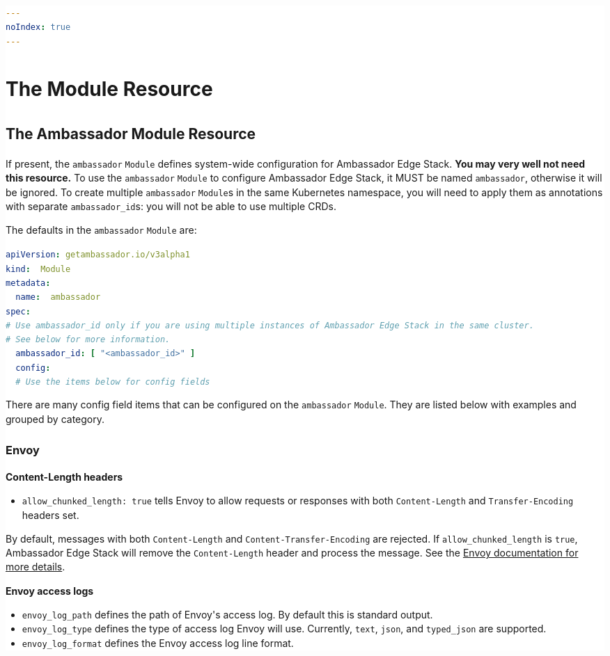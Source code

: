 ```yaml
---
noIndex: true
---
```


# The Module Resource

## The **Ambassador** **Module** Resource

If present, the `ambassador` `Module` defines system-wide configuration for Ambassador Edge Stack. **You may very well not need this resource.** To use the `ambassador` `Module` to configure Ambassador Edge Stack, it MUST be named `ambassador`, otherwise it will be ignored. To create multiple `ambassador` `Module`s in the same Kubernetes namespace, you will need to apply them as annotations with separate `ambassador_id`s: you will not be able to use multiple CRDs.

The defaults in the `ambassador` `Module` are:

```yaml
apiVersion: getambassador.io/v3alpha1
kind:  Module
metadata:
  name:  ambassador
spec:
# Use ambassador_id only if you are using multiple instances of Ambassador Edge Stack in the same cluster.
# See below for more information.
  ambassador_id: [ "<ambassador_id>" ]
  config:
  # Use the items below for config fields
```

There are many config field items that can be configured on the `ambassador` `Module`. They are listed below with examples and grouped by category.

### Envoy

**Content-Length headers**

* `allow_chunked_length: true` tells Envoy to allow requests or responses with both `Content-Length` and `Transfer-Encoding` headers set.

By default, messages with both `Content-Length` and `Content-Transfer-Encoding` are rejected. If `allow_chunked_length` is `true`, Ambassador Edge Stack will remove the `Content-Length` header and process the message. See the [Envoy documentation for more details](https://www.envoyproxy.io/docs/envoy/latest/api-v3/config/core/v3/protocol.proto.html?highlight=allow_chunked_length#config-core-v3-http1protocoloptions).

**Envoy access logs**

* `envoy_log_path` defines the path of Envoy's access log. By default this is standard output.
* `envoy_log_type` defines the type of access log Envoy will use. Currently, `text`, `json`, and `typed_json` are supported.
* `envoy_log_format` defines the Envoy access log line format.
